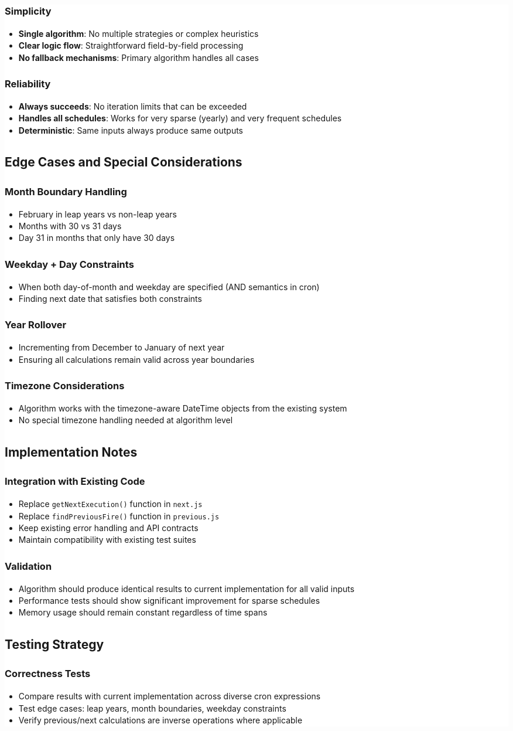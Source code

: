 ### Simplicity  
- **Single algorithm**: No multiple strategies or complex heuristics
- **Clear logic flow**: Straightforward field-by-field processing
- **No fallback mechanisms**: Primary algorithm handles all cases

### Reliability
- **Always succeeds**: No iteration limits that can be exceeded
- **Handles all schedules**: Works for very sparse (yearly) and very frequent schedules
- **Deterministic**: Same inputs always produce same outputs

## Edge Cases and Special Considerations

### Month Boundary Handling
- February in leap years vs non-leap years
- Months with 30 vs 31 days
- Day 31 in months that only have 30 days

### Weekday + Day Constraints
- When both day-of-month and weekday are specified (AND semantics in cron)
- Finding next date that satisfies both constraints

### Year Rollover
- Incrementing from December to January of next year
- Ensuring all calculations remain valid across year boundaries

### Timezone Considerations
- Algorithm works with the timezone-aware DateTime objects from the existing system
- No special timezone handling needed at algorithm level

## Implementation Notes

### Integration with Existing Code
- Replace `getNextExecution()` function in `next.js`
- Replace `findPreviousFire()` function in `previous.js`  
- Keep existing error handling and API contracts
- Maintain compatibility with existing test suites

### Validation
- Algorithm should produce identical results to current implementation for all valid inputs
- Performance tests should show significant improvement for sparse schedules
- Memory usage should remain constant regardless of time spans

## Testing Strategy

### Correctness Tests
- Compare results with current implementation across diverse cron expressions
- Test edge cases: leap years, month boundaries, weekday constraints
- Verify previous/next calculations are inverse operations where applicable
